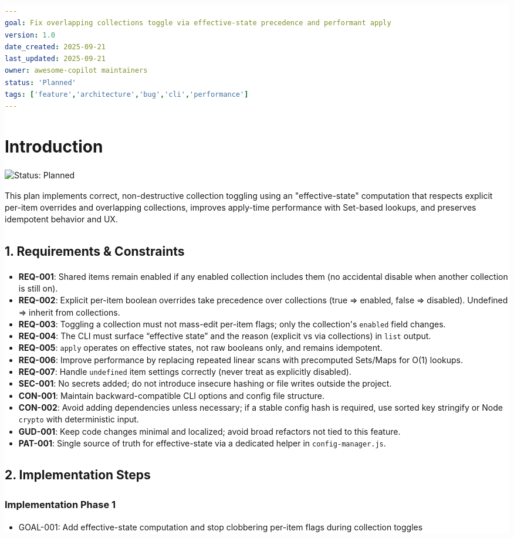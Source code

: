 ```yaml
---
goal: Fix overlapping collections toggle via effective-state precedence and performant apply
version: 1.0
date_created: 2025-09-21
last_updated: 2025-09-21
owner: awesome-copilot maintainers
status: 'Planned'
tags: ['feature','architecture','bug','cli','performance']
---
```


# Introduction

![Status: Planned](https://img.shields.io/badge/status-Planned-blue)

This plan implements correct, non-destructive collection toggling using an "effective-state" computation that respects explicit per-item overrides and overlapping collections, improves apply-time performance with Set-based lookups, and preserves idempotent behavior and UX.

## 1. Requirements & Constraints

- **REQ-001**: Shared items remain enabled if any enabled collection includes them (no accidental disable when another collection is still on).
- **REQ-002**: Explicit per-item boolean overrides take precedence over collections (true => enabled, false => disabled). Undefined => inherit from collections.
- **REQ-003**: Toggling a collection must not mass-edit per-item flags; only the collection's `enabled` field changes.
- **REQ-004**: The CLI must surface “effective state” and the reason (explicit vs via collections) in `list` output.
- **REQ-005**: `apply` operates on effective states, not raw booleans only, and remains idempotent.
- **REQ-006**: Improve performance by replacing repeated linear scans with precomputed Sets/Maps for O(1) lookups.
- **REQ-007**: Handle `undefined` item settings correctly (never treat as explicitly disabled).
- **SEC-001**: No secrets added; do not introduce insecure hashing or file writes outside the project.
- **CON-001**: Maintain backward-compatible CLI options and config file structure.
- **CON-002**: Avoid adding dependencies unless necessary; if a stable config hash is required, use sorted key stringify or Node `crypto` with deterministic input.
- **GUD-001**: Keep code changes minimal and localized; avoid broad refactors not tied to this feature.
- **PAT-001**: Single source of truth for effective-state via a dedicated helper in `config-manager.js`.

## 2. Implementation Steps

### Implementation Phase 1

- GOAL-001: Add effective-state computation and stop clobbering per-item flags during collection toggles

